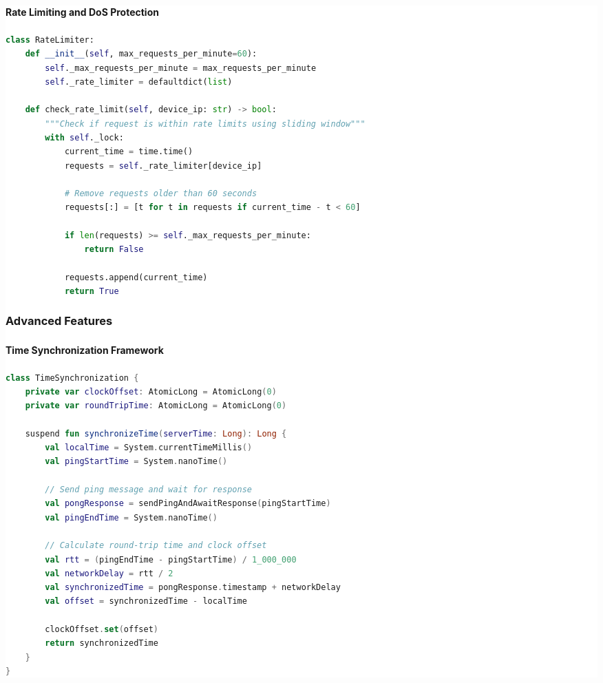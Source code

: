#### Rate Limiting and DoS Protection

```python
class RateLimiter:
    def __init__(self, max_requests_per_minute=60):
        self._max_requests_per_minute = max_requests_per_minute
        self._rate_limiter = defaultdict(list)
        
    def check_rate_limit(self, device_ip: str) -> bool:
        """Check if request is within rate limits using sliding window"""
        with self._lock:
            current_time = time.time()
            requests = self._rate_limiter[device_ip]
            
            # Remove requests older than 60 seconds
            requests[:] = [t for t in requests if current_time - t < 60]
            
            if len(requests) >= self._max_requests_per_minute:
                return False
            
            requests.append(current_time)
            return True
```

### Advanced Features

#### Time Synchronization Framework

```kotlin
class TimeSynchronization {
    private var clockOffset: AtomicLong = AtomicLong(0)
    private var roundTripTime: AtomicLong = AtomicLong(0)
    
    suspend fun synchronizeTime(serverTime: Long): Long {
        val localTime = System.currentTimeMillis()
        val pingStartTime = System.nanoTime()
        
        // Send ping message and wait for response
        val pongResponse = sendPingAndAwaitResponse(pingStartTime)
        val pingEndTime = System.nanoTime()
        
        // Calculate round-trip time and clock offset
        val rtt = (pingEndTime - pingStartTime) / 1_000_000
        val networkDelay = rtt / 2
        val synchronizedTime = pongResponse.timestamp + networkDelay
        val offset = synchronizedTime - localTime
        
        clockOffset.set(offset)
        return synchronizedTime
    }
}
```
